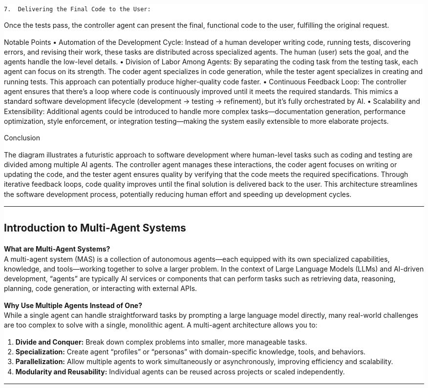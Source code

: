 	7.	Delivering the Final Code to the User:
Once the tests pass, the controller agent can present the final, functional code to the user, fulfilling the original request.

Notable Points
	•	Automation of the Development Cycle:
Instead of a human developer writing code, running tests, discovering errors, and revising their work, these tasks are distributed across specialized agents. The human (user) sets the goal, and the agents handle the low-level details.
	•	Division of Labor Among Agents:
By separating the coding task from the testing task, each agent can focus on its strength. The coder agent specializes in code generation, while the tester agent specializes in creating and running tests. This approach can potentially produce higher-quality code faster.
	•	Continuous Feedback Loop:
The controller agent ensures that there’s a loop where code is continuously improved until it meets the required standards. This mimics a standard software development lifecycle (development → testing → refinement), but it’s fully orchestrated by AI.
	•	Scalability and Extensibility:
Additional agents could be introduced to handle more complex tasks—documentation generation, performance optimization, style enforcement, or integration testing—making the system easily extensible to more elaborate projects.

Conclusion

The diagram illustrates a futuristic approach to software development where human-level tasks such as coding and testing are divided among multiple AI agents. The controller agent manages these interactions, the coder agent focuses on writing or updating the code, and the tester agent ensures quality by verifying that the code meets the required specifications. Through iterative feedback loops, code quality improves until the final solution is delivered back to the user. This architecture streamlines the software development process, potentially reducing human effort and speeding up development cycles.

---

## Introduction to Multi-Agent Systems

**What are Multi-Agent Systems?**  
A multi-agent system (MAS) is a collection of autonomous agents—each equipped with its own specialized capabilities, knowledge, and tools—working together to solve a larger problem. In the context of Large Language Models (LLMs) and AI-driven development, “agents” are typically AI services or components that can perform tasks such as retrieving data, reasoning, planning, code generation, or interacting with external APIs.

**Why Use Multiple Agents Instead of One?**  
While a single agent can handle straightforward tasks by prompting a large language model directly, many real-world challenges are too complex to solve with a single, monolithic agent. A multi-agent architecture allows you to:

1. **Divide and Conquer:** Break down complex problems into smaller, more manageable tasks.  
2. **Specialization:** Create agent “profiles” or “personas” with domain-specific knowledge, tools, and behaviors.  
3. **Parallelization:** Allow multiple agents to work simultaneously or asynchronously, improving efficiency and scalability.  
4. **Modularity and Reusability:** Individual agents can be reused across projects or scaled independently.

---